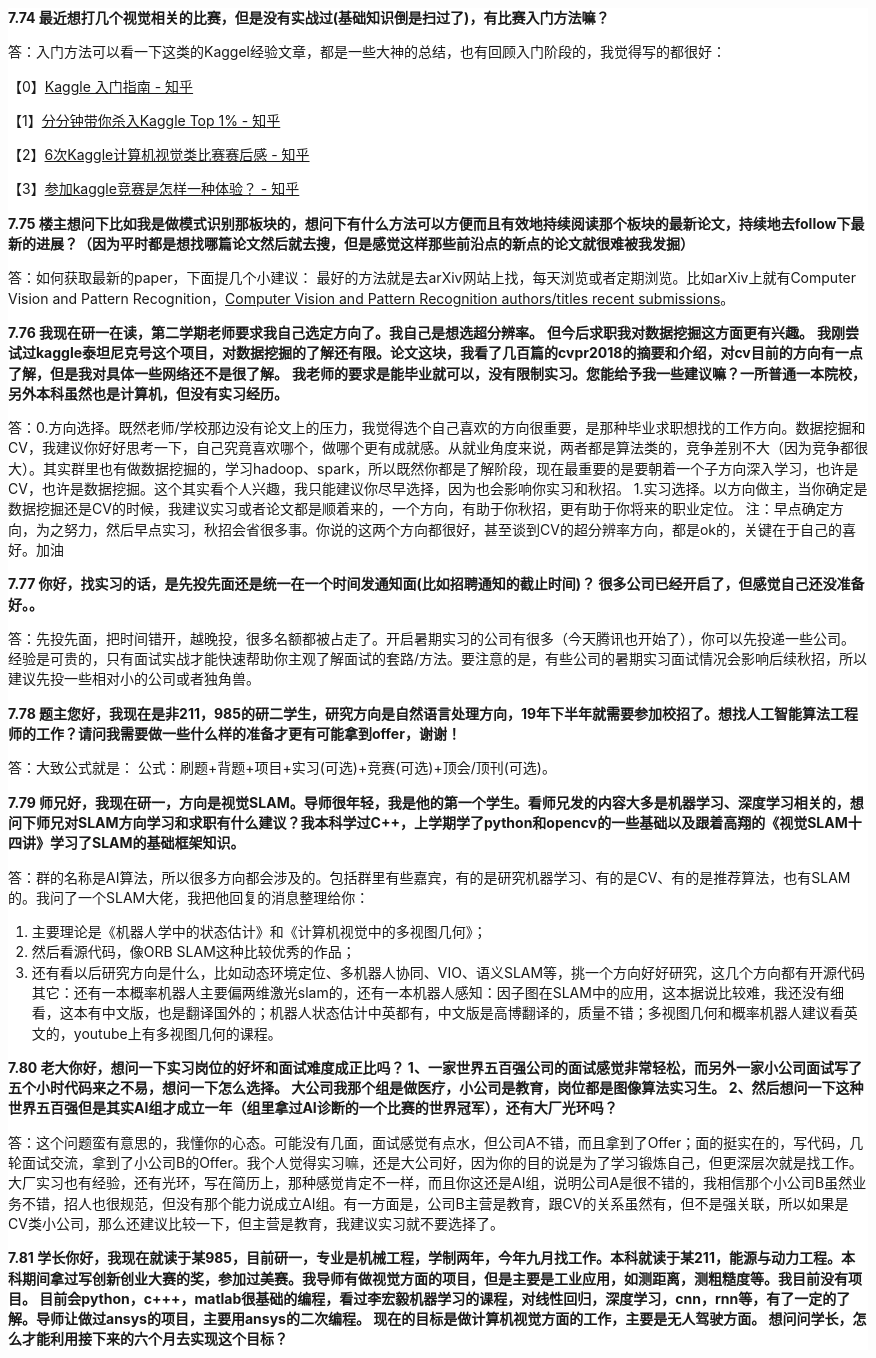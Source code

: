 **7.74 最近想打几个视觉相关的比赛，但是没有实战过(基础知识倒是扫过了)，有比赛入门方法嘛？**

答：入门方法可以看一下这类的Kaggel经验文章，都是一些大神的总结，也有回顾入门阶段的，我觉得写的都很好：

【0】[Kaggle 入门指南 - 知乎](https://zhuanlan.zhihu.com/p/25742261)

【1】[分分钟带你杀入Kaggle Top 1% - 知乎](https://zhuanlan.zhihu.com/p/27424282)

【2】[6次Kaggle计算机视觉类比赛赛后感 - 知乎](https://zhuanlan.zhihu.com/p/37663895)

【3】[参加kaggle竞赛是怎样一种体验？ - 知乎](https://www.zhihu.com/question/24533374)

**7.75 楼主想问下比如我是做模式识别那板块的，想问下有什么方法可以方便而且有效地持续阅读那个板块的最新论文，持续地去follow下最新的进展？（因为平时都是想找哪篇论文然后就去搜，但是感觉这样那些前沿点的新点的论文就很难被我发掘）**

答：如何获取最新的paper，下面提几个小建议：
最好的方法就是去arXiv网站上找，每天浏览或者定期浏览。比如arXiv上就有Computer Vision and Pattern Recognition，[Computer Vision and Pattern Recognition  authors/titles recent submissions](https://arxiv.org/list/cs.CV/recent)。

**7.76 我现在研一在读，第二学期老师要求我自己选定方向了。我自己是想选超分辨率。**
**但今后求职我对数据挖掘这方面更有兴趣。**
**我刚尝试过kaggle泰坦尼克号这个项目，对数据挖掘的了解还有限。论文这块，我看了几百篇的cvpr2018的摘要和介绍，对cv目前的方向有一点了解，但是我对具体一些网络还不是很了解。**
**我老师的要求是能毕业就可以，没有限制实习。您能给予我一些建议嘛？一所普通一本院校，另外本科虽然也是计算机，但没有实习经历。**

答：0.方向选择。既然老师/学校那边没有论文上的压力，我觉得选个自己喜欢的方向很重要，是那种毕业求职想找的工作方向。数据挖掘和CV，我建议你好好思考一下，自己究竟喜欢哪个，做哪个更有成就感。从就业角度来说，两者都是算法类的，竞争差别不大（因为竞争都很大）。其实群里也有做数据挖掘的，学习hadoop、spark，所以既然你都是了解阶段，现在最重要的是要朝着一个子方向深入学习，也许是CV，也许是数据挖掘。这个其实看个人兴趣，我只能建议你尽早选择，因为也会影响你实习和秋招。 1.实习选择。以方向做主，当你确定是数据挖掘还是CV的时候，我建议实习或者论文都是顺着来的，一个方向，有助于你秋招，更有助于你将来的职业定位。 注：早点确定方向，为之努力，然后早点实习，秋招会省很多事。你说的这两个方向都很好，甚至谈到CV的超分辨率方向，都是ok的，关键在于自己的喜好。加油

**7.77 你好，找实习的话，是先投先面还是统一在一个时间发通知面(比如招聘通知的截止时间)？ 很多公司已经开启了，但感觉自己还没准备好。。**

答：先投先面，把时间错开，越晚投，很多名额都被占走了。开启暑期实习的公司有很多（今天腾讯也开始了），你可以先投递一些公司。经验是可贵的，只有面试实战才能快速帮助你主观了解面试的套路/方法。要注意的是，有些公司的暑期实习面试情况会影响后续秋招，所以建议先投一些相对小的公司或者独角兽。

**7.78 题主您好，我现在是非211，985的研二学生，研究方向是自然语言处理方向，19年下半年就需要参加校招了。想找人工智能算法工程师的工作？请问我需要做一些什么样的准备才更有可能拿到offer，谢谢！**

答：大致公式就是： 公式：刷题+背题+项目+实习(可选)+竞赛(可选)+顶会/顶刊(可选)。

**7.79 师兄好，我现在研一，方向是视觉SLAM。导师很年轻，我是他的第一个学生。看师兄发的内容大多是机器学习、深度学习相关的，想问下师兄对SLAM方向学习和求职有什么建议？我本科学过C++，上学期学了python和opencv的一些基础以及跟着高翔的《视觉SLAM十四讲》学习了SLAM的基础框架知识。**

答：群的名称是AI算法，所以很多方向都会涉及的。包括群里有些嘉宾，有的是研究机器学习、有的是CV、有的是推荐算法，也有SLAM的。我问了一个SLAM大佬，我把他回复的消息整理给你：

1. 主要理论是《机器人学中的状态估计》和《计算机视觉中的多视图几何》；
2. 然后看源代码，像ORB SLAM这种比较优秀的作品；
3. 还有看以后研究方向是什么，比如动态环境定位、多机器人协同、VIO、语义SLAM等，挑一个方向好好研究，这几个方向都有开源代码
   其它：还有一本概率机器人主要偏两维激光slam的，还有一本机器人感知：因子图在SLAM中的应用，这本据说比较难，我还没有细看，这本有中文版，也是翻译国外的；机器人状态估计中英都有，中文版是高博翻译的，质量不错；多视图几何和概率机器人建议看英文的，youtube上有多视图几何的课程。

**7.80 老大你好，想问一下实习岗位的好坏和面试难度成正比吗？ 1、一家世界五百强公司的面试感觉非常轻松，而另外一家小公司面试写了五个小时代码来之不易，想问一下怎么选择。 大公司我那个组是做医疗，小公司是教育，岗位都是图像算法实习生。 2、然后想问一下这种世界五百强但是其实AI组才成立一年（组里拿过AI诊断的一个比赛的世界冠军），还有大厂光环吗？**

答：这个问题蛮有意思的，我懂你的心态。可能没有几面，面试感觉有点水，但公司A不错，而且拿到了Offer；面的挺实在的，写代码，几轮面试交流，拿到了小公司B的Offer。我个人觉得实习嘛，还是大公司好，因为你的目的说是为了学习锻炼自己，但更深层次就是找工作。大厂实习也有经验，还有光环，写在简历上，那种感觉肯定不一样，而且你这还是AI组，说明公司A是很不错的，我相信那个小公司B虽然业务不错，招人也很规范，但没有那个能力说成立AI组。有一方面是，公司B主营是教育，跟CV的关系虽然有，但不是强关联，所以如果是CV类小公司，那么还建议比较一下，但主营是教育，我建议实习就不要选择了。

**7.81 学长你好，我现在就读于某985，目前研一，专业是机械工程，学制两年，今年九月找工作。本科就读于某211，能源与动力工程。本科期间拿过写创新创业大赛的奖，参加过美赛。我导师有做视觉方面的项目，但是主要是工业应用，如测距离，测粗糙度等。我目前没有项目。 目前会python，c+++，matlab很基础的编程，看过李宏毅机器学习的课程，对线性回归，深度学习，cnn，rnn等，有了一定的了解。导师让做过ansys的项目，主要用ansys的二次编程。 现在的目标是做计算机视觉方面的工作，主要是无人驾驶方面。 想问问学长，怎么才能利用接下来的六个月去实现这个目标？**
